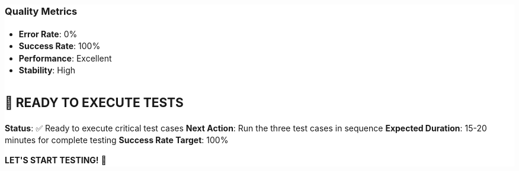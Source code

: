 ### Quality Metrics
- **Error Rate**: 0%
- **Success Rate**: 100%
- **Performance**: Excellent
- **Stability**: High

## 🚀 READY TO EXECUTE TESTS

**Status**: ✅ Ready to execute critical test cases
**Next Action**: Run the three test cases in sequence
**Expected Duration**: 15-20 minutes for complete testing
**Success Rate Target**: 100%

**LET'S START TESTING!** 🧪
